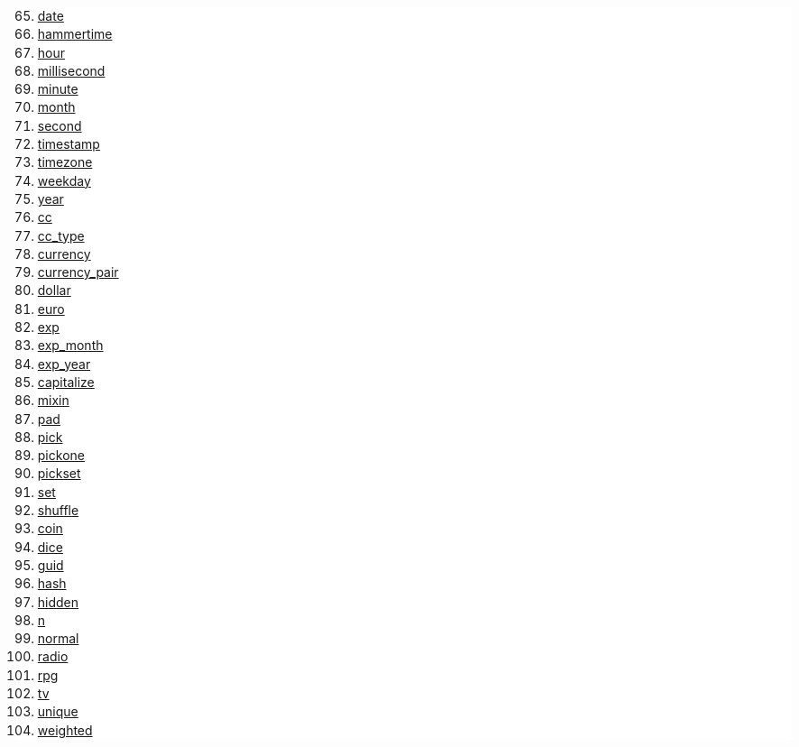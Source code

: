65. [date](https://chancejs.com/time/date.html)
66. [hammertime](https://chancejs.com/time/hammertime.html)
67. [hour](https://chancejs.com/time/hour.html)
68. [millisecond](https://chancejs.com/time/millisecond.html)
69. [minute](https://chancejs.com/time/minute.html)
70. [month](https://chancejs.com/time/month.html)
71. [second](https://chancejs.com/time/second.html)
72. [timestamp](https://chancejs.com/time/timestamp.html)
73. [timezone](https://chancejs.com/time/timezone.html)
74. [weekday](https://chancejs.com/time/weekday.html)
75. [year](https://chancejs.com/time/year.html)
76. [cc](https://chancejs.com/finance/cc.html)
77. [cc_type](https://chancejs.com/finance/cc_type.html)
78. [currency](https://chancejs.com/finance/currency.html)
79. [currency_pair](https://chancejs.com/finance/currency_pair.html)
80. [dollar](https://chancejs.com/finance/dollar.html)
81. [euro](https://chancejs.com/finance/euro.html)
82. [exp](https://chancejs.com/finance/exp.html)
83. [exp_month](https://chancejs.com/finance/exp_month.html)
84. [exp_year](https://chancejs.com/finance/exp_year.html)
85. [capitalize](https://chancejs.com/helpers/capitalize.html)
86. [mixin](https://chancejs.com/helpers/mixin.html)
87. [pad](https://chancejs.com/helpers/pad.html)
88. [pick](https://chancejs.com/helpers/pick.html)
89. [pickone](https://chancejs.com/helpers/pickone.html)
90. [pickset](https://chancejs.com/helpers/pickset.html)
91. [set](https://chancejs.com/helpers/set.html)
92. [shuffle](https://chancejs.com/helpers/shuffle.html)
93. [coin](https://chancejs.com/miscellaneous/coin.html)
94. [dice](https://chancejs.com/miscellaneous/dice.html)
95. [guid](https://chancejs.com/miscellaneous/guid.html)
96. [hash](https://chancejs.com/miscellaneous/hash.html)
97. [hidden](https://chancejs.com/miscellaneous/hidden.html)
98. [n](https://chancejs.com/miscellaneous/n.html)
99. [normal](https://chancejs.com/miscellaneous/normal.html)
100. [radio](https://chancejs.com/miscellaneous/radio.html)
101. [rpg](https://chancejs.com/miscellaneous/rpg.html)
102. [tv](https://chancejs.com/miscellaneous/tv.html)
103. [unique](https://chancejs.com/miscellaneous/unique.html)
104. [weighted](https://chancejs.com/miscellaneous/weighted.html)
